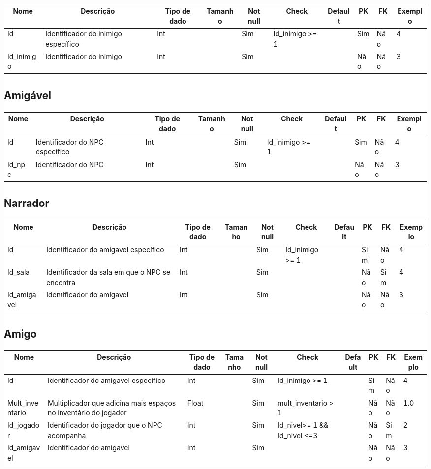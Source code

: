 | Nome     | Descrição                                            | Tipo de dado | Tamanho | Not null | Check             | Default | PK  | FK  |  Exemplo |
| -------- | ---------------------------------------------------- | ------------ | ------- | -------- | ----------------- | ------- | --- | --- |  ------- |
| Id  | Identificador do inimigo específico                          | Int          |         | Sim      | Id_inimigo >= 1                |         | Sim | Não | 4 |
| Id_inimigo | Identificador do inimigo  | Int          |         | Sim      |                            |         | Não | Não | 3 |

## Amigável

| Nome     | Descrição                                      | Tipo de dado | Tamanho | Not null | Check                         | Default | PK  | FK  |  Exemplo |
| -------- | ---------------------------------------------- | ------------ | ------- | -------- | ----------------------------- | ------- | --- | --- |  ------- |
| Id  | Identificador do NPC específico                          | Int          |         | Sim      | Id_inimigo >= 1                |         | Sim | Não | 4 |
| Id_npc | Identificador do NPC  | Int          |         | Sim      |                            |         | Não | Não | 3 |

## Narrador

| Nome     | Descrição                                            | Tipo de dado | Tamanho | Not null | Check              | Default  | PK  | FK  |  Exemplo |
| -------- | ---------------------------------------------------- | ------------ | ------- | -------- | ------------------ | -------- | --- | --- |  ------- |
| Id  | Identificador do amigavel específico                          | Int          |         | Sim      | Id_inimigo >= 1                |         | Sim | Não | 4 |
| Id_sala | Identificador da sala em que o NPC se encontra | Int          |         | Sim      |                             |         | Não | Sim | 4 |
| Id_amigavel | Identificador do amigavel  | Int          |         | Sim      |                            |         | Não | Não | 3 |

## Amigo

| Nome     | Descrição                                            | Tipo de dado | Tamanho | Not null | Check             | Default | PK  | FK  |  Exemplo |
| -------- | ---------------------------------------------------- | ------------ | ------- | -------- | ----------------- | ------- | --- | --- |  ------- |
| Id  | Identificador do amigavel específico                          | Int          |         | Sim      | Id_inimigo >= 1                |         | Sim | Não | 4 |
| Mult_inventario | Multiplicador que adicina mais espaços no inventário do jogador | Float |          | Sim      | mult_inventario > 1 |         | Não |  Não | 1.0 | 
| Id_jogador   | Identificador do jogador que o NPC acompanha          | Int          |         | Sim      | Id_nivel>= 1 && Id_nivel <=3 |         | Não | Sim | 2 |
| Id_amigavel | Identificador do amigavel  | Int          |         | Sim      |                            |         | Não | Não | 3 |

